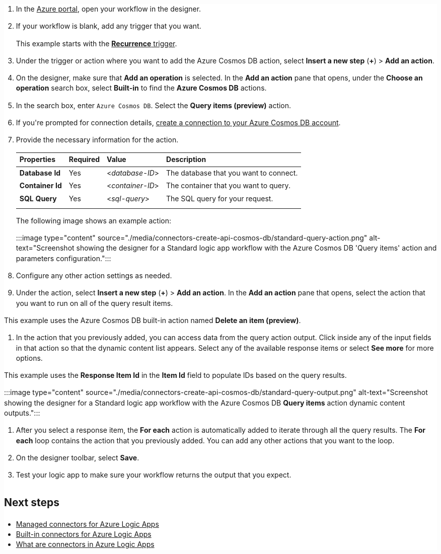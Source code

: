 1. In the [Azure portal](https://portal.azure.com), open your workflow in the designer.

1. If your workflow is blank, add any trigger that you want.

   This example starts with the [**Recurrence** trigger](connectors-native-recurrence.md).

1. Under the trigger or action where you want to add the Azure Cosmos DB action, select **Insert a new step** (**+**) > **Add an action**.

1. On the designer, make sure that **Add an operation** is selected. In the **Add an action** pane that opens, under the **Choose an operation** search box, select **Built-in** to find the **Azure Cosmos DB** actions.

1. In the search box, enter `Azure Cosmos DB`. Select the **Query items (preview)** action.

1. If you're prompted for connection details, [create a connection to your Azure Cosmos DB account](#connect-to-azure-cosmos-db).

1. Provide the necessary information for the action.

   | Properties | Required | Value | Description |
   |------------|----------|-------|-------------|
   | **Database Id** | Yes | <*database-ID*> | The database that you want to connect. |
   | **Container Id** | Yes | <*container-ID*> | The container that you want to query. |
   | **SQL Query** | Yes | <*sql-query*> | The SQL query for your request. |
   |||||

   The following image shows an example action:

   :::image type="content" source="./media/connectors-create-api-cosmos-db/standard-query-action.png" alt-text="Screenshot showing the designer for a Standard logic app workflow with the Azure Cosmos DB 'Query items' action and parameters configuration.":::

1. Configure any other action settings as needed.

1. Under the action, select **Insert a new step** (**+**) > **Add an action**. In the **Add an action** pane that opens, select the action that you want to run on all of the query result items.

This example uses the Azure Cosmos DB built-in action named **Delete an item (preview)**.

1. In the action that you previously added, you can access data from the query action output. Click inside any of the input fields in that action so that the dynamic content list appears. Select any of the available response items or select **See more** for more options.

This example uses the **Response Item Id** in the **Item Id** field to populate IDs based on the query results.

   :::image type="content" source="./media/connectors-create-api-cosmos-db/standard-query-output.png" alt-text="Screenshot showing the designer for a Standard logic app workflow with the Azure Cosmos DB **Query items** action dynamic content outputs.":::

1. After you select a response item, the **For each** action is automatically added to iterate through all the query results. The **For each** loop contains the action that you previously added. You can add any other actions that you want to the loop.

1. On the designer toolbar, select **Save**.

1. Test your logic app to make sure your workflow returns the output that you expect.

## Next steps

* [Managed connectors for Azure Logic Apps](managed.md)
* [Built-in connectors for Azure Logic Apps](built-in.md)
* [What are connectors in Azure Logic Apps](introduction.md)

